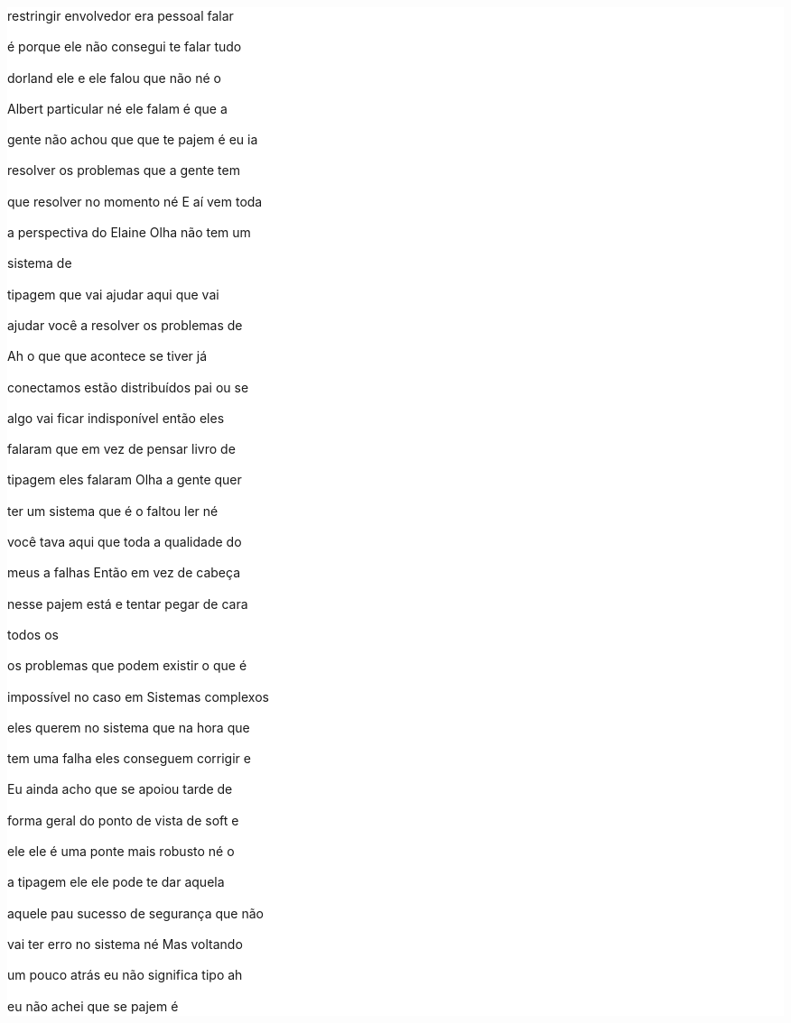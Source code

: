 restringir envolvedor era pessoal falar

é porque ele não consegui te falar tudo

dorland ele e ele falou que não né o

Albert particular né ele falam é que a

gente não achou que que te pajem é eu ia

resolver os problemas que a gente tem

que resolver no momento né E aí vem toda

a perspectiva do Elaine Olha não tem um

sistema de

tipagem que vai ajudar aqui que vai

ajudar você a resolver os problemas de

Ah o que que acontece se tiver já

conectamos estão distribuídos pai ou se

algo vai ficar indisponível então eles

falaram que em vez de pensar livro de

tipagem eles falaram Olha a gente quer

ter um sistema que é o faltou ler né

você tava aqui que toda a qualidade do

meus a falhas Então em vez de cabeça

nesse pajem está e tentar pegar de cara

todos os

os problemas que podem existir o que é

impossível no caso em Sistemas complexos

eles querem no sistema que na hora que

tem uma falha eles conseguem corrigir e

Eu ainda acho que se apoiou tarde de

forma geral do ponto de vista de soft e

ele ele é uma ponte mais robusto né o

a tipagem ele ele pode te dar aquela

aquele pau sucesso de segurança que não

vai ter erro no sistema né Mas voltando

um pouco atrás eu não significa tipo ah

eu não achei que se pajem é
